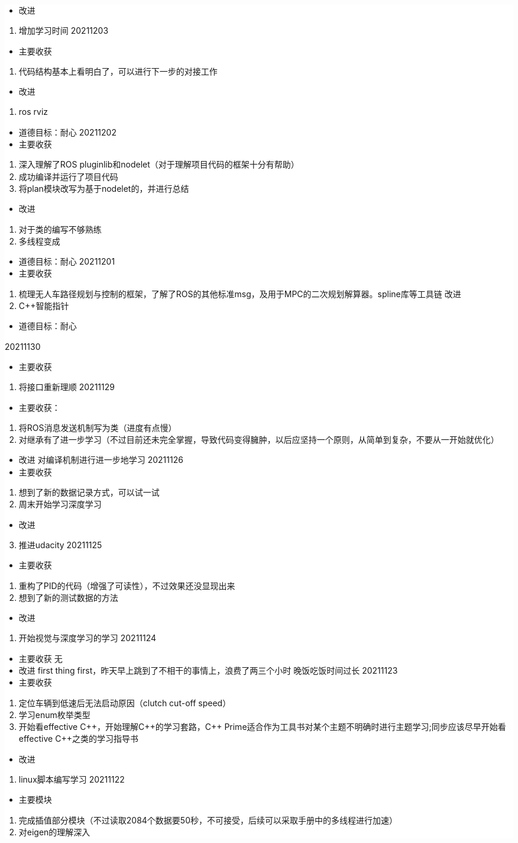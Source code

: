 - 改进
1. 增加学习时间
20211203
- 主要收获
1. 代码结构基本上看明白了，可以进行下一步的对接工作
- 改进
1. ros rviz
- 道德目标：耐心
20211202
- 主要收获
1. 深入理解了ROS pluginlib和nodelet（对于理解项目代码的框架十分有帮助）
2. 成功编译并运行了项目代码
3. 将plan模块改写为基于nodelet的，并进行总结
- 改进
1. 对于类的编写不够熟练
2. 多线程变成
- 道德目标：耐心
20211201
- 主要收获
1.  梳理无人车路径规划与控制的框架，了解了ROS的其他标准msg，及用于MPC的二次规划解算器。spline库等工具链
改进
1. C++智能指针
- 道德目标：耐心

20211130 
- 主要收获
1. 将接口重新理顺
20211129
- 主要收获：
1. 将ROS消息发送机制写为类（进度有点慢）
2. 对继承有了进一步学习（不过目前还未完全掌握，导致代码变得臃肿，以后应坚持一个原则，从简单到复杂，不要从一开始就优化）
- 改进
对编译机制进行进一步地学习
20211126
- 主要收获
1. 想到了新的数据记录方式，可以试一试
2. 周末开始学习深度学习
- 改进
3. 推进udacity
20211125
- 主要收获
1. 重构了PID的代码（增强了可读性），不过效果还没显现出来
2. 想到了新的测试数据的方法
- 改进
1. 开始视觉与深度学习的学习
20211124
- 主要收获
无
- 改进
first thing first，昨天早上跳到了不相干的事情上，浪费了两三个小时
晚饭吃饭时间过长
20211123
- 主要收获
1. 定位车辆到低速后无法启动原因（clutch cut-off speed）
2. 学习enum枚举类型
3. 开始看effective C++，开始理解C++的学习套路，C++ Prime适合作为工具书对某个主题不明确时进行主题学习;同步应该尽早开始看effective C++之类的学习指导书
- 改进
1. linux脚本编写学习
20211122
- 主要模块
1. 完成插值部分模块（不过读取2084个数据要50秒，不可接受，后续可以采取手册中的多线程进行加速）
2. 对eigen的理解深入
